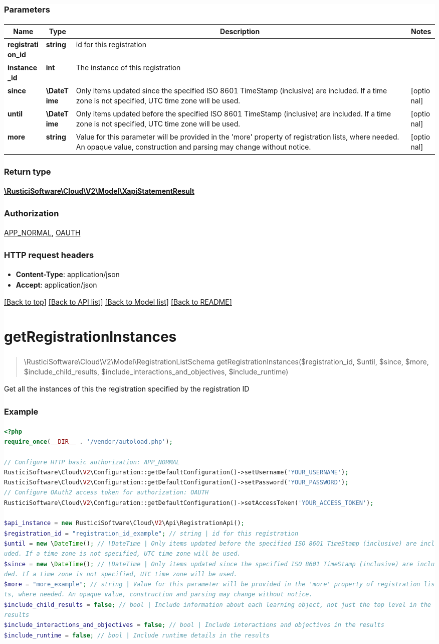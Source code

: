 ### Parameters

Name | Type | Description  | Notes
------------- | ------------- | ------------- | -------------
 **registration_id** | **string**| id for this registration |
 **instance_id** | **int**| The instance of this registration |
 **since** | **\DateTime**| Only items updated since the specified ISO 8601 TimeStamp (inclusive) are included. If a time zone is not specified, UTC time zone will be used. | [optional]
 **until** | **\DateTime**| Only items updated before the specified ISO 8601 TimeStamp (inclusive) are included. If a time zone is not specified, UTC time zone will be used. | [optional]
 **more** | **string**| Value for this parameter will be provided in the &#39;more&#39; property of registration lists, where needed. An opaque value, construction and parsing may change without notice. | [optional]

### Return type

[**\RusticiSoftware\Cloud\V2\Model\XapiStatementResult**](../Model/XapiStatementResult.md)

### Authorization

[APP_NORMAL](../../README.md#APP_NORMAL), [OAUTH](../../README.md#OAUTH)

### HTTP request headers

 - **Content-Type**: application/json
 - **Accept**: application/json

[[Back to top]](#) [[Back to API list]](../../README.md#documentation-for-api-endpoints) [[Back to Model list]](../../README.md#documentation-for-models) [[Back to README]](../../README.md)

# **getRegistrationInstances**
> \RusticiSoftware\Cloud\V2\Model\RegistrationListSchema getRegistrationInstances($registration_id, $until, $since, $more, $include_child_results, $include_interactions_and_objectives, $include_runtime)

Get all the instances of this the registration specified by the registration ID

### Example
```php
<?php
require_once(__DIR__ . '/vendor/autoload.php');

// Configure HTTP basic authorization: APP_NORMAL
RusticiSoftware\Cloud\V2\Configuration::getDefaultConfiguration()->setUsername('YOUR_USERNAME');
RusticiSoftware\Cloud\V2\Configuration::getDefaultConfiguration()->setPassword('YOUR_PASSWORD');
// Configure OAuth2 access token for authorization: OAUTH
RusticiSoftware\Cloud\V2\Configuration::getDefaultConfiguration()->setAccessToken('YOUR_ACCESS_TOKEN');

$api_instance = new RusticiSoftware\Cloud\V2\Api\RegistrationApi();
$registration_id = "registration_id_example"; // string | id for this registration
$until = new \DateTime(); // \DateTime | Only items updated before the specified ISO 8601 TimeStamp (inclusive) are included. If a time zone is not specified, UTC time zone will be used.
$since = new \DateTime(); // \DateTime | Only items updated since the specified ISO 8601 TimeStamp (inclusive) are included. If a time zone is not specified, UTC time zone will be used.
$more = "more_example"; // string | Value for this parameter will be provided in the 'more' property of registration lists, where needed. An opaque value, construction and parsing may change without notice.
$include_child_results = false; // bool | Include information about each learning object, not just the top level in the results
$include_interactions_and_objectives = false; // bool | Include interactions and objectives in the results
$include_runtime = false; // bool | Include runtime details in the results

```